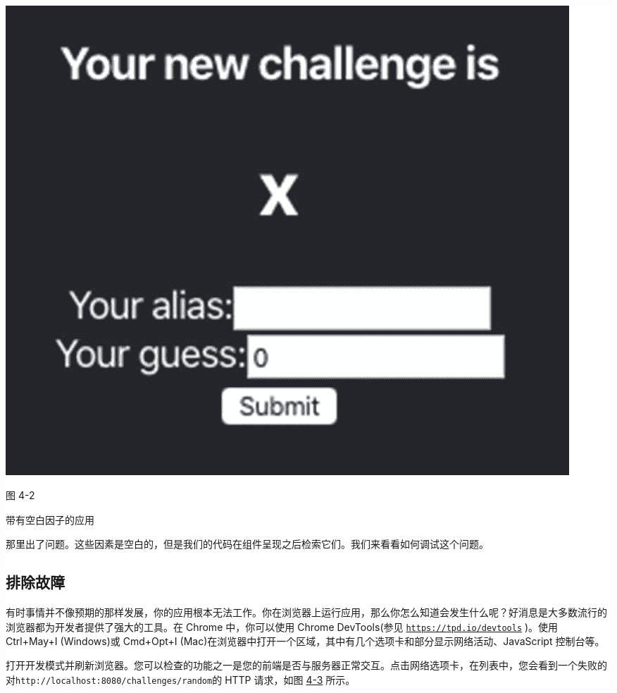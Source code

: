 ![img/458480_2_En_4_Fig2_HTML.jpg](img/458480_2_En_4_Fig2_HTML.jpg)

图 4-2

带有空白因子的应用

那里出了问题。这些因素是空白的，但是我们的代码在组件呈现之后检索它们。我们来看看如何调试这个问题。

## 排除故障

有时事情并不像预期的那样发展，你的应用根本无法工作。你在浏览器上运行应用，那么你怎么知道会发生什么呢？好消息是大多数流行的浏览器都为开发者提供了强大的工具。在 Chrome 中，你可以使用 Chrome DevTools(参见 [`https://tpd.io/devtools`](https://tpd.io/devtools) )。使用 Ctrl+May+I (Windows)或 Cmd+Opt+I (Mac)在浏览器中打开一个区域，其中有几个选项卡和部分显示网络活动、JavaScript 控制台等。

打开开发模式并刷新浏览器。您可以检查的功能之一是您的前端是否与服务器正常交互。点击网络选项卡，在列表中，您会看到一个失败的对`http://localhost:8080/challenges/random`的 HTTP 请求，如图 [4-3](#Fig3) 所示。
